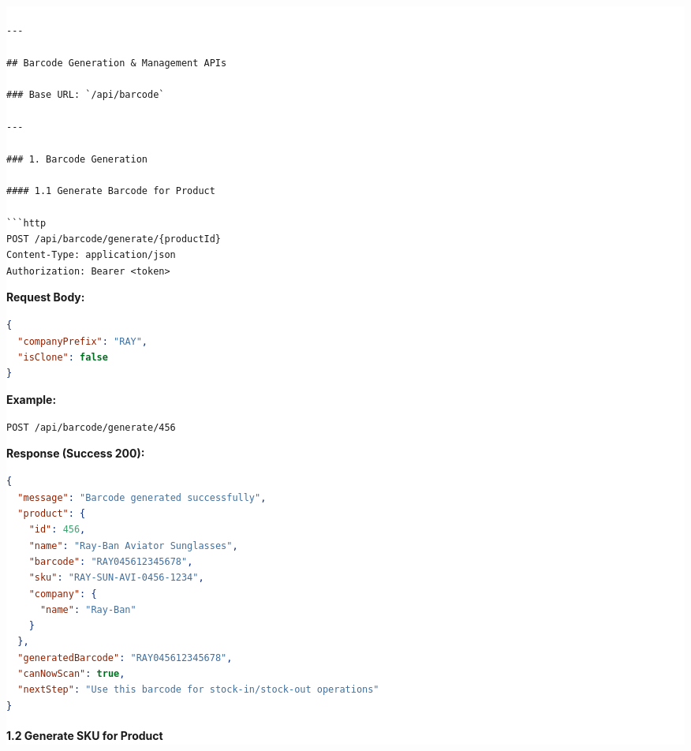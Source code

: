 ````

---

## Barcode Generation & Management APIs

### Base URL: `/api/barcode`

---

### 1. Barcode Generation

#### 1.1 Generate Barcode for Product

```http
POST /api/barcode/generate/{productId}
Content-Type: application/json
Authorization: Bearer <token>
````

**Request Body:**

```json
{
  "companyPrefix": "RAY",
  "isClone": false
}
```

**Example:**

```http
POST /api/barcode/generate/456
```

**Response (Success 200):**

```json
{
  "message": "Barcode generated successfully",
  "product": {
    "id": 456,
    "name": "Ray-Ban Aviator Sunglasses",
    "barcode": "RAY045612345678",
    "sku": "RAY-SUN-AVI-0456-1234",
    "company": {
      "name": "Ray-Ban"
    }
  },
  "generatedBarcode": "RAY045612345678",
  "canNowScan": true,
  "nextStep": "Use this barcode for stock-in/stock-out operations"
}
```

#### 1.2 Generate SKU for Product
